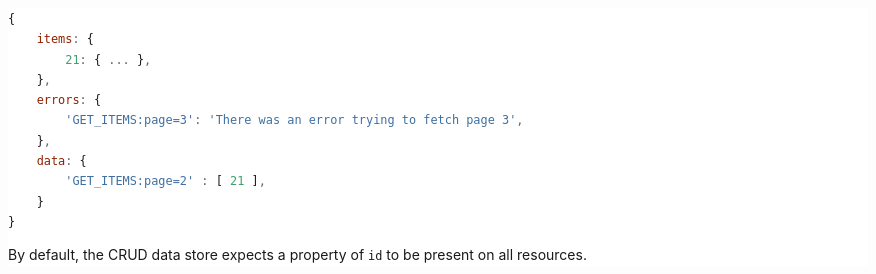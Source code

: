 ```js
{
    items: {
        21: { ... },
    },
    errors: {
        'GET_ITEMS:page=3': 'There was an error trying to fetch page 3',
    },
    data: {
        'GET_ITEMS:page=2' : [ 21 ],
    }
}
```

By default, the CRUD data store expects a property of `id` to be present on all resources.
